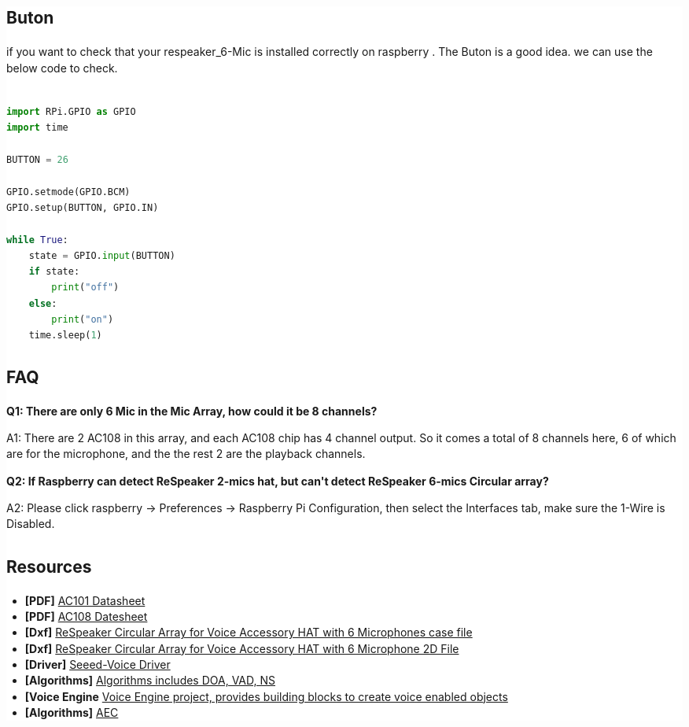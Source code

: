 ## Buton

if you want to check that your respeaker_6-Mic is installed correctly on raspberry . The Buton is a good idea. we can use the below code to check.

```python

import RPi.GPIO as GPIO
import time

BUTTON = 26

GPIO.setmode(GPIO.BCM)
GPIO.setup(BUTTON, GPIO.IN)

while True:
    state = GPIO.input(BUTTON)
    if state:
        print("off")
    else:
        print("on")
    time.sleep(1)
```


## FAQ

**Q1: There are only 6 Mic in the Mic Array, how could it be 8 channels?**

A1: There are 2 AC108 in this array, and each AC108 chip has 4 channel output. So it comes a total of 8 channels here, 6 of which are for the microphone, and the the rest 2 are the playback channels.

**Q2: If Raspberry can detect ReSpeaker 2-mics hat, but can't detect ReSpeaker 6-mics Circular array?**

A2: Please click raspberry -> Preferences -> Raspberry Pi Configuration, then select the Interfaces tab, make sure the 1-Wire is Disabled.


## Resources

- **[PDF]** [AC101 Datasheet](https://files.seeedstudio.com/wiki/ReSpeaker_6-Mics_Circular_Array_kit_for_Raspberry_Pi/reg/AC101_User_Manual_v1.1.pdf)
- **[PDF]** [AC108 Datesheet](https://files.seeedstudio.com/wiki/ReSpeaker_6-Mics_Circular_Array_kit_for_Raspberry_Pi/reg/AC108_Datasheet_V1.2.pdf)
- **[Dxf]** [ReSpeaker Circular Array for Voice Accessory HAT with 6 Microphones case file](https://files.seeedstudio.com/wiki/ReSpeaker_6-Mics_Circular_Array_kit_for_Raspberry_Pi/reg/ReSpeaker%20Circular%20Array%20for%20Voice%20Accessory%20HAT%20with%206%20Microphones.dxf)
- **[Dxf]** [ReSpeaker Circular Array for Voice Accessory HAT with 6 Microphone 2D File](https://files.seeedstudio.com/wiki/ReSpeaker_6-Mics_Circular_Array_kit_for_Raspberry_Pi/reg/2d.zip)
- **[Driver]** [Seeed-Voice Driver](https://github.com/respeaker/seeed-voicecard)
- **[Algorithms]** [Algorithms includes DOA, VAD, NS](https://github.com/respeaker/mic_array)
- **[Voice Engine** [Voice Engine project, provides building blocks to create voice enabled objects](https://github.com/voice-engine/voice-engine)
- **[Algorithms]** [AEC](https://github.com/voice-engine/ec)

